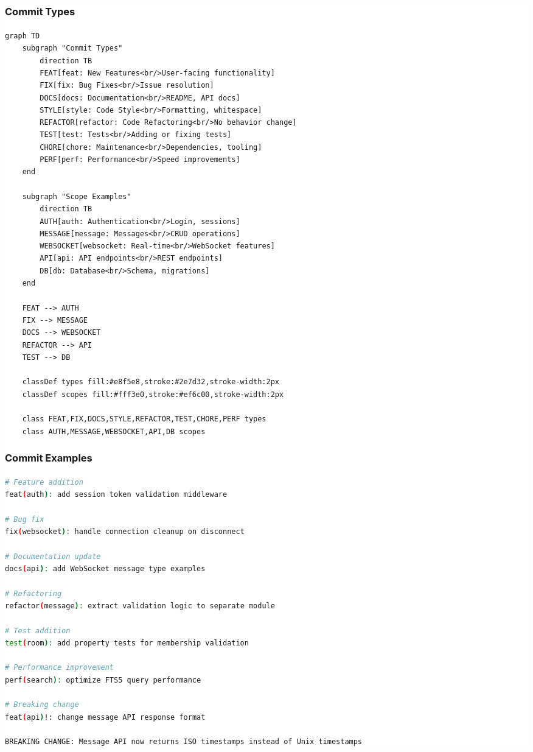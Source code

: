 ### Commit Types

```mermaid
graph TD
    subgraph "Commit Types"
        direction TB
        FEAT[feat: New Features<br/>User-facing functionality]
        FIX[fix: Bug Fixes<br/>Issue resolution]
        DOCS[docs: Documentation<br/>README, API docs]
        STYLE[style: Code Style<br/>Formatting, whitespace]
        REFACTOR[refactor: Code Refactoring<br/>No behavior change]
        TEST[test: Tests<br/>Adding or fixing tests]
        CHORE[chore: Maintenance<br/>Dependencies, tooling]
        PERF[perf: Performance<br/>Speed improvements]
    end
    
    subgraph "Scope Examples"
        direction TB
        AUTH[auth: Authentication<br/>Login, sessions]
        MESSAGE[message: Messages<br/>CRUD operations]
        WEBSOCKET[websocket: Real-time<br/>WebSocket features]
        API[api: API endpoints<br/>REST endpoints]
        DB[db: Database<br/>Schema, migrations]
    end
    
    FEAT --> AUTH
    FIX --> MESSAGE
    DOCS --> WEBSOCKET
    REFACTOR --> API
    TEST --> DB
    
    classDef types fill:#e8f5e8,stroke:#2e7d32,stroke-width:2px
    classDef scopes fill:#fff3e0,stroke:#ef6c00,stroke-width:2px
    
    class FEAT,FIX,DOCS,STYLE,REFACTOR,TEST,CHORE,PERF types
    class AUTH,MESSAGE,WEBSOCKET,API,DB scopes
```

### Commit Examples

```bash
# Feature addition
feat(auth): add session token validation middleware

# Bug fix
fix(websocket): handle connection cleanup on disconnect

# Documentation update
docs(api): add WebSocket message type examples

# Refactoring
refactor(message): extract validation logic to separate module

# Test addition
test(room): add property tests for membership validation

# Performance improvement
perf(search): optimize FTS5 query performance

# Breaking change
feat(api)!: change message API response format

BREAKING CHANGE: Message API now returns ISO timestamps instead of Unix timestamps
```
